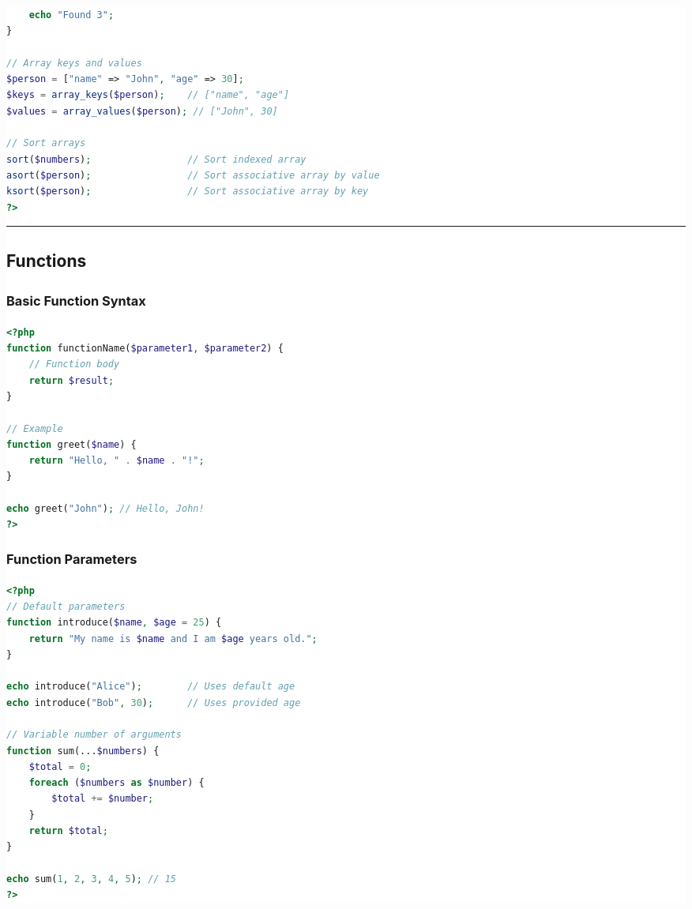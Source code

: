```php
    echo "Found 3";
}

// Array keys and values
$person = ["name" => "John", "age" => 30];
$keys = array_keys($person);    // ["name", "age"]
$values = array_values($person); // ["John", 30]

// Sort arrays
sort($numbers);                 // Sort indexed array
asort($person);                 // Sort associative array by value
ksort($person);                 // Sort associative array by key
?>
```

---

## Functions

### Basic Function Syntax
```php
<?php
function functionName($parameter1, $parameter2) {
    // Function body
    return $result;
}

// Example
function greet($name) {
    return "Hello, " . $name . "!";
}

echo greet("John"); // Hello, John!
?>
```

### Function Parameters
```php
<?php
// Default parameters
function introduce($name, $age = 25) {
    return "My name is $name and I am $age years old.";
}

echo introduce("Alice");        // Uses default age
echo introduce("Bob", 30);      // Uses provided age

// Variable number of arguments
function sum(...$numbers) {
    $total = 0;
    foreach ($numbers as $number) {
        $total += $number;
    }
    return $total;
}

echo sum(1, 2, 3, 4, 5); // 15
?>
```
